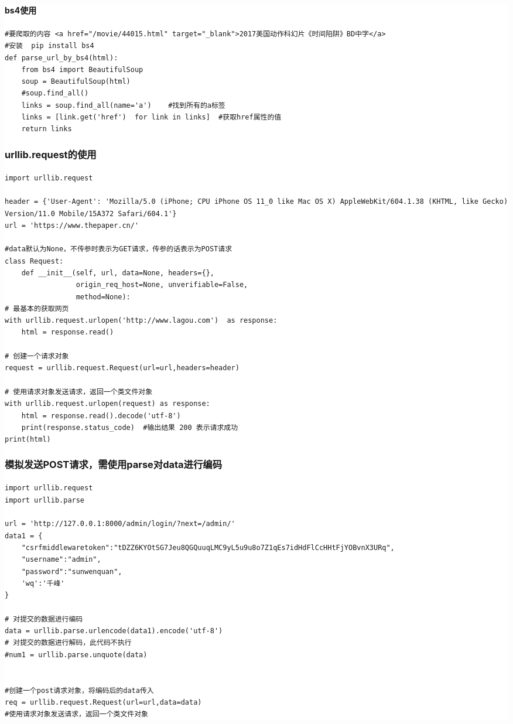 #### bs4使用

```
#要爬取的内容 <a href="/movie/44015.html" target="_blank">2017美国动作科幻片《时间陷阱》BD中字</a>
#安装  pip install bs4
def parse_url_by_bs4(html):
    from bs4 import BeautifulSoup
    soup = BeautifulSoup(html)
    #soup.find_all()
    links = soup.find_all(name='a')    #找到所有的a标签
    links = [link.get('href')  for link in links]  #获取href属性的值
    return links
```

### urllib.request的使用

```
import urllib.request

header = {'User-Agent': 'Mozilla/5.0 (iPhone; CPU iPhone OS 11_0 like Mac OS X) AppleWebKit/604.1.38 (KHTML, like Gecko) Version/11.0 Mobile/15A372 Safari/604.1'}
url = 'https://www.thepaper.cn/'

#data默认为None，不传参时表示为GET请求，传参的话表示为POST请求
class Request:   
    def __init__(self, url, data=None, headers={},
                 origin_req_host=None, unverifiable=False,
                 method=None): 
# 最基本的获取网页
with urllib.request.urlopen('http://www.lagou.com')  as response:
    html = response.read()

# 创建一个请求对象
request = urllib.request.Request(url=url,headers=header)

# 使用请求对象发送请求，返回一个类文件对象
with urllib.request.urlopen(request) as response:
    html = response.read().decode('utf-8')
    print(response.status_code)  #输出结果 200 表示请求成功
print(html)
```

### 模拟发送POST请求，需使用parse对data进行编码

```
import urllib.request
import urllib.parse

url = 'http://127.0.0.1:8000/admin/login/?next=/admin/'
data1 = {
    "csrfmiddlewaretoken":"tDZZ6KYOtSG7Jeu8QGQuuqLMC9yL5u9u8o7Z1qEs7idHdFlCcHHtFjYOBvnX3URq",
    "username":"admin",
    "password":"sunwenquan",
    'wq':'千峰'
}

# 对提交的数据进行编码
data = urllib.parse.urlencode(data1).encode('utf-8')
# 对提交的数据进行解码，此代码不执行
#num1 = urllib.parse.unquote(data)


#创建一个post请求对象，将编码后的data传入
req = urllib.request.Request(url=url,data=data)
#使用请求对象发送请求，返回一个类文件对象
```